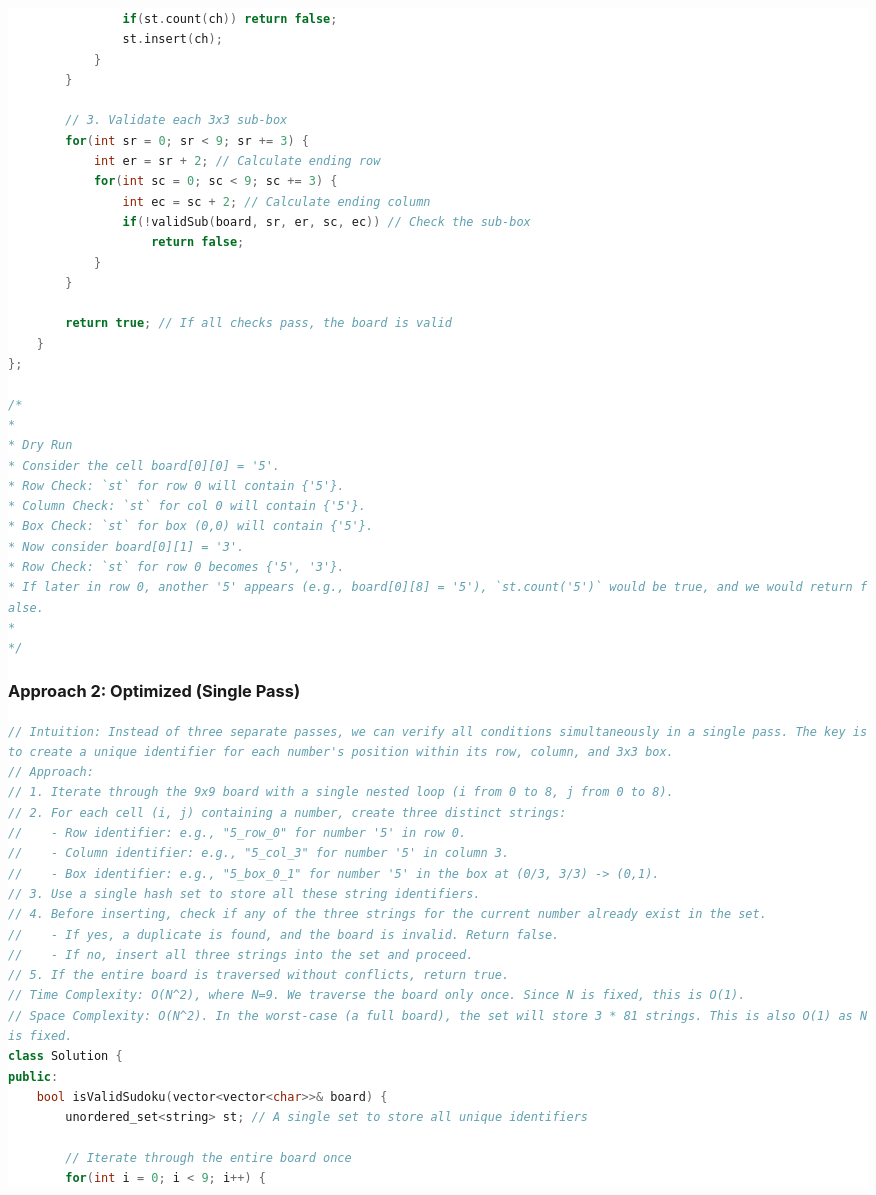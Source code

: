 ```cpp
                if(st.count(ch)) return false;
                st.insert(ch);
            }
        }
        
		// 3. Validate each 3x3 sub-box
        for(int sr = 0; sr < 9; sr += 3) {
            int er = sr + 2; // Calculate ending row
            for(int sc = 0; sc < 9; sc += 3) {
                int ec = sc + 2; // Calculate ending column
                if(!validSub(board, sr, er, sc, ec)) // Check the sub-box
                    return false;
            }
        }
        
        return true; // If all checks pass, the board is valid
    }
};

/*
*
* Dry Run
* Consider the cell board[0][0] = '5'.
* Row Check: `st` for row 0 will contain {'5'}.
* Column Check: `st` for col 0 will contain {'5'}.
* Box Check: `st` for box (0,0) will contain {'5'}.
* Now consider board[0][1] = '3'.
* Row Check: `st` for row 0 becomes {'5', '3'}.
* If later in row 0, another '5' appears (e.g., board[0][8] = '5'), `st.count('5')` would be true, and we would return false.
*
*/
```

### Approach 2: Optimized (Single Pass)

```cpp
// Intuition: Instead of three separate passes, we can verify all conditions simultaneously in a single pass. The key is to create a unique identifier for each number's position within its row, column, and 3x3 box.
// Approach:
// 1. Iterate through the 9x9 board with a single nested loop (i from 0 to 8, j from 0 to 8).
// 2. For each cell (i, j) containing a number, create three distinct strings:
//    - Row identifier: e.g., "5_row_0" for number '5' in row 0.
//    - Column identifier: e.g., "5_col_3" for number '5' in column 3.
//    - Box identifier: e.g., "5_box_0_1" for number '5' in the box at (0/3, 3/3) -> (0,1).
// 3. Use a single hash set to store all these string identifiers.
// 4. Before inserting, check if any of the three strings for the current number already exist in the set.
//    - If yes, a duplicate is found, and the board is invalid. Return false.
//    - If no, insert all three strings into the set and proceed.
// 5. If the entire board is traversed without conflicts, return true.
// Time Complexity: O(N^2), where N=9. We traverse the board only once. Since N is fixed, this is O(1).
// Space Complexity: O(N^2). In the worst-case (a full board), the set will store 3 * 81 strings. This is also O(1) as N is fixed.
class Solution {
public:
    bool isValidSudoku(vector<vector<char>>& board) {
        unordered_set<string> st; // A single set to store all unique identifiers
        
        // Iterate through the entire board once
        for(int i = 0; i < 9; i++) {
```